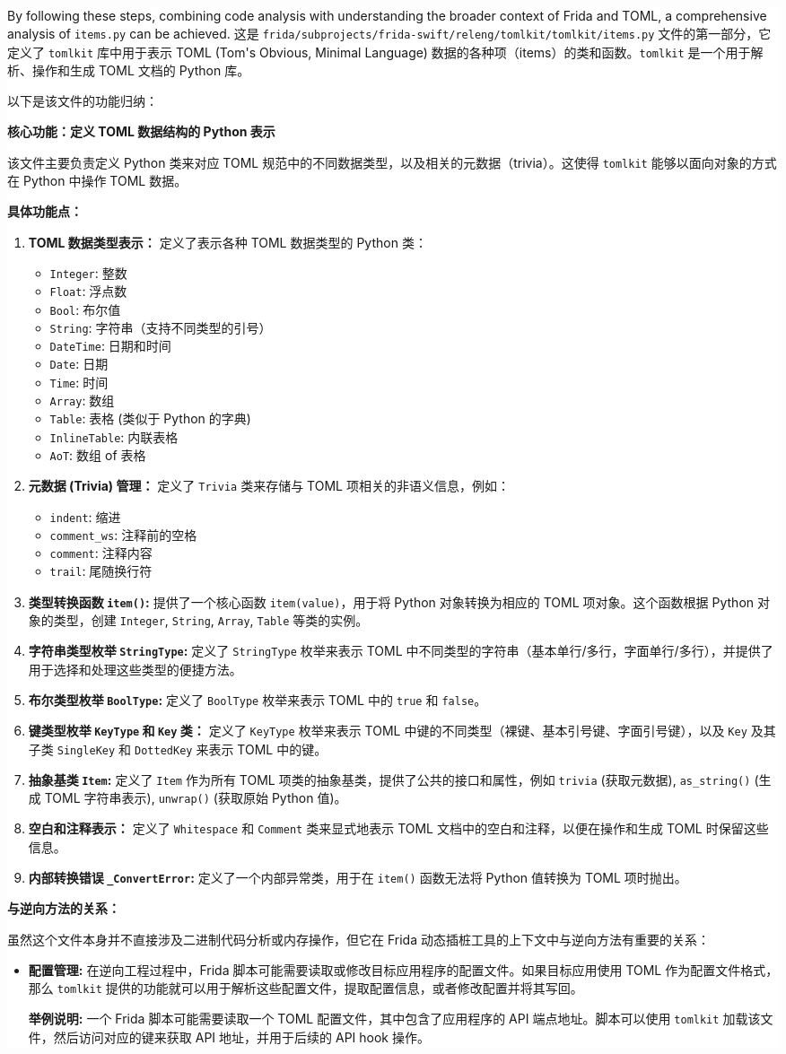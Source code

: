 By following these steps, combining code analysis with understanding the broader context of Frida and TOML, a comprehensive analysis of `items.py` can be achieved.
这是 `frida/subprojects/frida-swift/releng/tomlkit/tomlkit/items.py` 文件的第一部分，它定义了 `tomlkit` 库中用于表示 TOML (Tom's Obvious, Minimal Language) 数据的各种项（items）的类和函数。`tomlkit` 是一个用于解析、操作和生成 TOML 文档的 Python 库。

以下是该文件的功能归纳：

**核心功能：定义 TOML 数据结构的 Python 表示**

该文件主要负责定义 Python 类来对应 TOML 规范中的不同数据类型，以及相关的元数据（trivia）。这使得 `tomlkit` 能够以面向对象的方式在 Python 中操作 TOML 数据。

**具体功能点：**

1. **TOML 数据类型表示：** 定义了表示各种 TOML 数据类型的 Python 类：
   - `Integer`: 整数
   - `Float`: 浮点数
   - `Bool`: 布尔值
   - `String`: 字符串（支持不同类型的引号）
   - `DateTime`: 日期和时间
   - `Date`: 日期
   - `Time`: 时间
   - `Array`: 数组
   - `Table`: 表格 (类似于 Python 的字典)
   - `InlineTable`: 内联表格
   - `AoT`: 数组 of 表格

2. **元数据 (Trivia) 管理：** 定义了 `Trivia` 类来存储与 TOML 项相关的非语义信息，例如：
   - `indent`: 缩进
   - `comment_ws`: 注释前的空格
   - `comment`: 注释内容
   - `trail`: 尾随换行符

3. **类型转换函数 `item()`:**  提供了一个核心函数 `item(value)`，用于将 Python 对象转换为相应的 TOML 项对象。这个函数根据 Python 对象的类型，创建 `Integer`, `String`, `Array`, `Table` 等类的实例。

4. **字符串类型枚举 `StringType`:** 定义了 `StringType` 枚举来表示 TOML 中不同类型的字符串（基本单行/多行，字面单行/多行），并提供了用于选择和处理这些类型的便捷方法。

5. **布尔类型枚举 `BoolType`:** 定义了 `BoolType` 枚举来表示 TOML 中的 `true` 和 `false`。

6. **键类型枚举 `KeyType` 和 `Key` 类：** 定义了 `KeyType` 枚举来表示 TOML 中键的不同类型（裸键、基本引号键、字面引号键），以及 `Key` 及其子类 `SingleKey` 和 `DottedKey` 来表示 TOML 中的键。

7. **抽象基类 `Item`:** 定义了 `Item` 作为所有 TOML 项类的抽象基类，提供了公共的接口和属性，例如 `trivia` (获取元数据), `as_string()` (生成 TOML 字符串表示), `unwrap()` (获取原始 Python 值)。

8. **空白和注释表示：** 定义了 `Whitespace` 和 `Comment` 类来显式地表示 TOML 文档中的空白和注释，以便在操作和生成 TOML 时保留这些信息。

9. **内部转换错误 `_ConvertError`:** 定义了一个内部异常类，用于在 `item()` 函数无法将 Python 值转换为 TOML 项时抛出。

**与逆向方法的关系：**

虽然这个文件本身并不直接涉及二进制代码分析或内存操作，但它在 Frida 动态插桩工具的上下文中与逆向方法有重要的关系：

* **配置管理:** 在逆向工程过程中，Frida 脚本可能需要读取或修改目标应用程序的配置文件。如果目标应用使用 TOML 作为配置文件格式，那么 `tomlkit` 提供的功能就可以用于解析这些配置文件，提取配置信息，或者修改配置并将其写回。

   **举例说明:**  一个 Frida 脚本可能需要读取一个 TOML 配置文件，其中包含了应用程序的 API 端点地址。脚本可以使用 `tomlkit` 加载该文件，然后访问对应的键来获取 API 地址，并用于后续的 API hook 操作。
